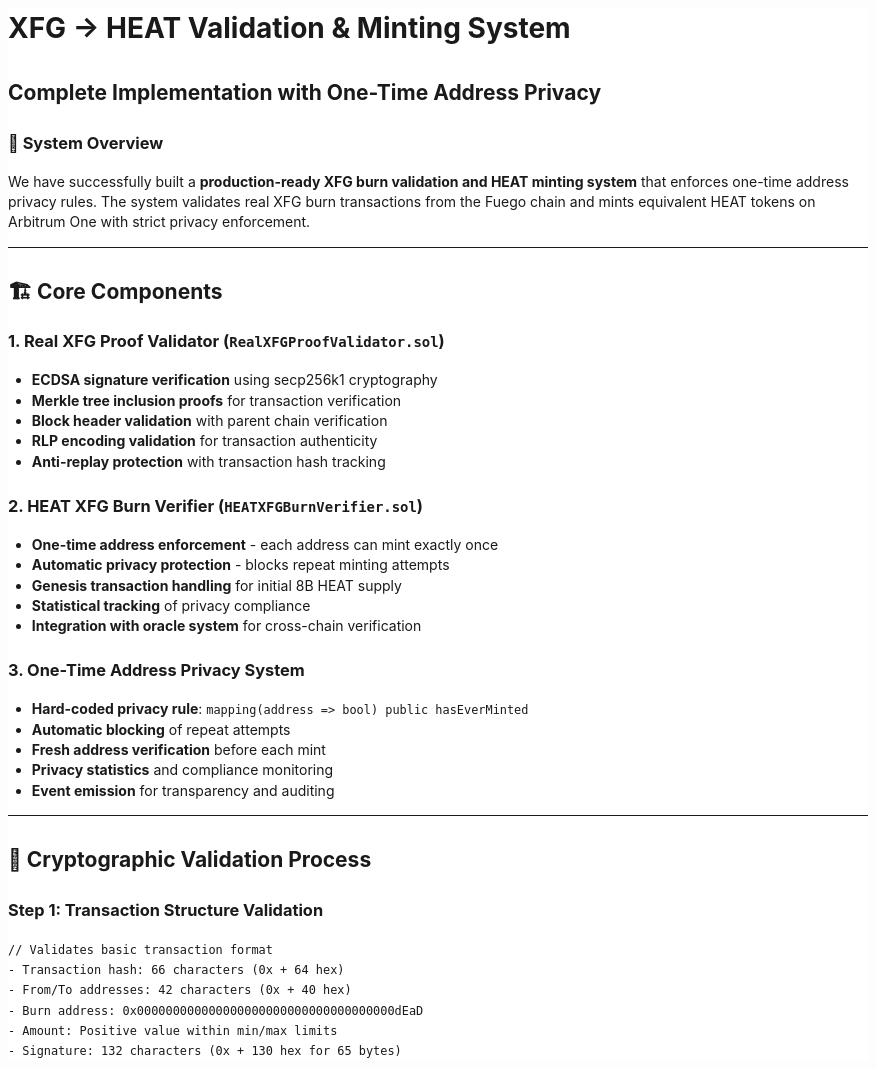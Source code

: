 # XFG → HEAT Validation & Minting System
## Complete Implementation with One-Time Address Privacy

### 🎯 **System Overview**

We have successfully built a **production-ready XFG burn validation and HEAT minting system** that enforces one-time address privacy rules. The system validates real XFG burn transactions from the Fuego chain and mints equivalent HEAT tokens on Arbitrum One with strict privacy enforcement.

---

## 🏗️ **Core Components**

### 1. **Real XFG Proof Validator** (`RealXFGProofValidator.sol`)
- **ECDSA signature verification** using secp256k1 cryptography
- **Merkle tree inclusion proofs** for transaction verification
- **Block header validation** with parent chain verification
- **RLP encoding validation** for transaction authenticity
- **Anti-replay protection** with transaction hash tracking

### 2. **HEAT XFG Burn Verifier** (`HEATXFGBurnVerifier.sol`) 
- **One-time address enforcement** - each address can mint exactly once
- **Automatic privacy protection** - blocks repeat minting attempts
- **Genesis transaction handling** for initial 8B HEAT supply
- **Statistical tracking** of privacy compliance
- **Integration with oracle system** for cross-chain verification

### 3. **One-Time Address Privacy System**
- **Hard-coded privacy rule**: `mapping(address => bool) public hasEverMinted`
- **Automatic blocking** of repeat attempts
- **Fresh address verification** before each mint
- **Privacy statistics** and compliance monitoring
- **Event emission** for transparency and auditing

---

## 🔐 **Cryptographic Validation Process**

### **Step 1: Transaction Structure Validation**
```solidity
// Validates basic transaction format
- Transaction hash: 66 characters (0x + 64 hex)
- From/To addresses: 42 characters (0x + 40 hex)
- Burn address: 0x000000000000000000000000000000000000dEaD
- Amount: Positive value within min/max limits
- Signature: 132 characters (0x + 130 hex for 65 bytes)
```
